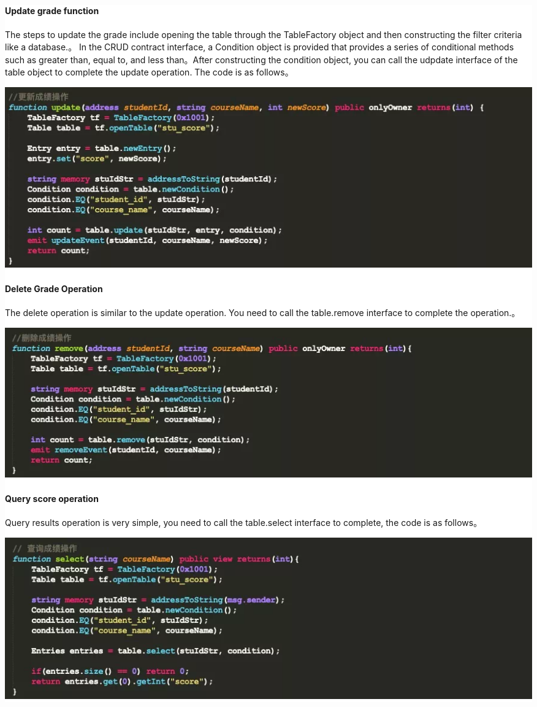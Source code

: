 #### Update grade function

The steps to update the grade include opening the table through the TableFactory object and then constructing the filter criteria like a database.。
In the CRUD contract interface, a Condition object is provided that provides a series of conditional methods such as greater than, equal to, and less than。After constructing the condition object, you can call the udpdate interface of the table object to complete the update operation. The code is as follows。

![](../../../../images/articles/entry_quick_guide/IMG_4925.PNG)

#### Delete Grade Operation

The delete operation is similar to the update operation. You need to call the table.remove interface to complete the operation.。

![](../../../../images/articles/entry_quick_guide/IMG_4926.PNG)

#### Query score operation

Query results operation is very simple, you need to call the table.select interface to complete, the code is as follows。

![](../../../../images/articles/entry_quick_guide/IMG_4927.PNG)